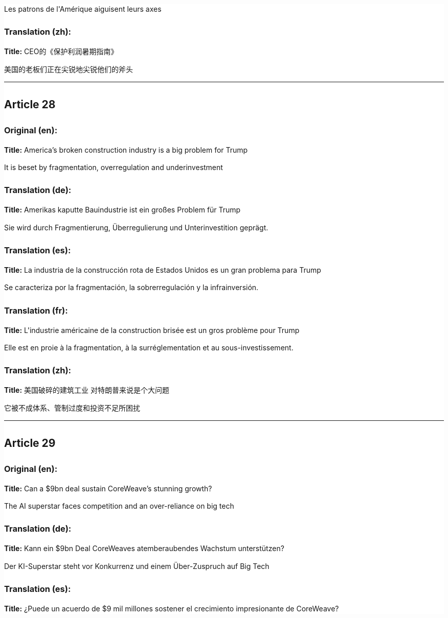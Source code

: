 Les patrons de l'Amérique aiguisent leurs axes

### Translation (zh):
**Title:** CEO的《保护利润暑期指南》

美国的老板们正在尖锐地尖锐他们的斧头

---

## Article 28
### Original (en):
**Title:** America’s broken construction industry is a big problem for Trump

It is beset by fragmentation, overregulation and underinvestment

### Translation (de):
**Title:** Amerikas kaputte Bauindustrie ist ein großes Problem für Trump

Sie wird durch Fragmentierung, Überregulierung und Unterinvestition geprägt.

### Translation (es):
**Title:** La industria de la construcción rota de Estados Unidos es un gran problema para Trump

Se caracteriza por la fragmentación, la sobrerregulación y la infrainversión.

### Translation (fr):
**Title:** L'industrie américaine de la construction brisée est un gros problème pour Trump

Elle est en proie à la fragmentation, à la surréglementation et au sous-investissement.

### Translation (zh):
**Title:** 美国破碎的建筑工业 对特朗普来说是个大问题

它被不成体系、管制过度和投资不足所困扰

---

## Article 29
### Original (en):
**Title:** Can a $9bn deal sustain CoreWeave’s stunning growth?

The AI superstar faces competition and an over-reliance on big tech

### Translation (de):
**Title:** Kann ein $9bn Deal CoreWeaves atemberaubendes Wachstum unterstützen?

Der KI-Superstar steht vor Konkurrenz und einem Über-Zuspruch auf Big Tech

### Translation (es):
**Title:** ¿Puede un acuerdo de $9 mil millones sostener el crecimiento impresionante de CoreWeave?
